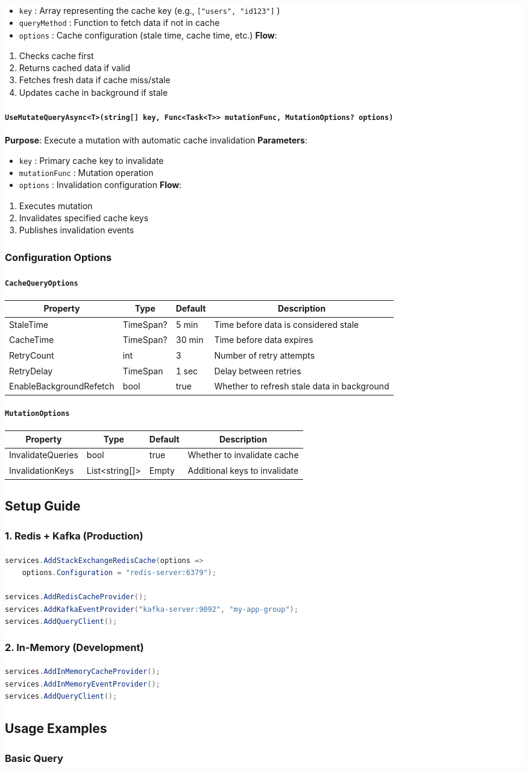 - `key` : Array representing the cache key (e.g., `["users", "id123"]` )
- `queryMethod` : Function to fetch data if not in cache
- `options` : Cache configuration (stale time, cache time, etc.)
**Flow**:

1. Checks cache first
2. Returns cached data if valid
3. Fetches fresh data if cache miss/stale
4. Updates cache in background if stale
#### `UseMutateQueryAsync<T>(string[] key, Func<Task<T>> mutationFunc, MutationOptions? options)` 
**Purpose**: Execute a mutation with automatic cache invalidation
**Parameters**:

- `key` : Primary cache key to invalidate
- `mutationFunc` : Mutation operation
- `options` : Invalidation configuration
**Flow**:

1. Executes mutation
2. Invalidates specified cache keys
3. Publishes invalidation events
### Configuration Options
#### `CacheQueryOptions` 
| Property | Type | Default | Description |
| ----- | ----- | ----- | ----- |
| StaleTime | TimeSpan? | 5 min | Time before data is considered stale |
| CacheTime | TimeSpan? | 30 min | Time before data expires |
| RetryCount | int | 3 | Number of retry attempts |
| RetryDelay | TimeSpan | 1 sec | Delay between retries |
| EnableBackgroundRefetch | bool | true | Whether to refresh stale data in background |
#### `MutationOptions` 
| Property | Type | Default | Description |
| ----- | ----- | ----- | ----- |
| InvalidateQueries | bool | true | Whether to invalidate cache |
| InvalidationKeys | List<string[]> | Empty | Additional keys to invalidate |
## Setup Guide
### 1. Redis + Kafka (Production)
```csharp
services.AddStackExchangeRedisCache(options => 
    options.Configuration = "redis-server:6379");
    
services.AddRedisCacheProvider();
services.AddKafkaEventProvider("kafka-server:9092", "my-app-group");
services.AddQueryClient();
```
### 2. In-Memory (Development)
```csharp
services.AddInMemoryCacheProvider();
services.AddInMemoryEventProvider();
services.AddQueryClient();
```
## Usage Examples
### Basic Query
```csharp
```